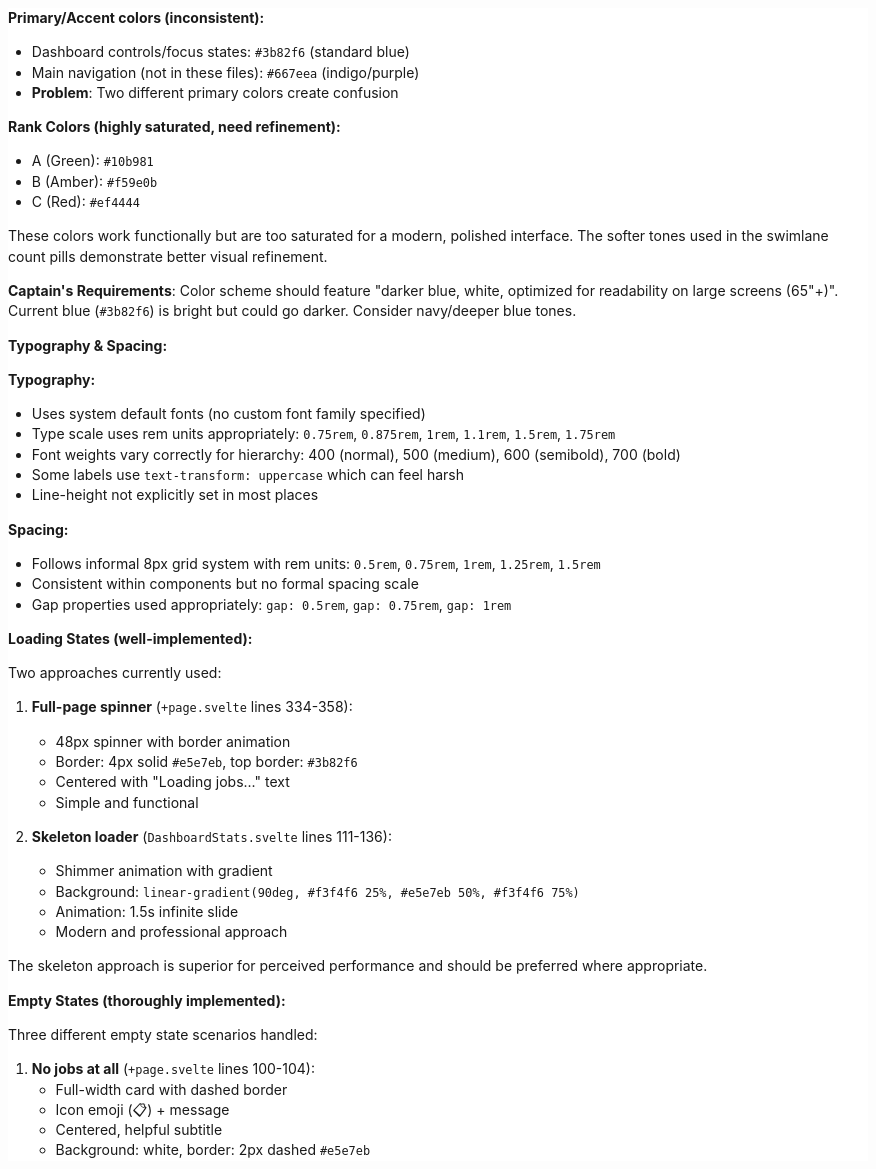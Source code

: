 **Primary/Accent colors (inconsistent):**
- Dashboard controls/focus states: `#3b82f6` (standard blue)
- Main navigation (not in these files): `#667eea` (indigo/purple)
- **Problem**: Two different primary colors create confusion

**Rank Colors (highly saturated, need refinement):**
- A (Green): `#10b981`
- B (Amber): `#f59e0b`
- C (Red): `#ef4444`

These colors work functionally but are too saturated for a modern, polished interface. The softer tones used in the swimlane count pills demonstrate better visual refinement.

**Captain's Requirements**: Color scheme should feature "darker blue, white, optimized for readability on large screens (65"+)". Current blue (`#3b82f6`) is bright but could go darker. Consider navy/deeper blue tones.

**Typography & Spacing:**

**Typography:**
- Uses system default fonts (no custom font family specified)
- Type scale uses rem units appropriately: `0.75rem`, `0.875rem`, `1rem`, `1.1rem`, `1.5rem`, `1.75rem`
- Font weights vary correctly for hierarchy: 400 (normal), 500 (medium), 600 (semibold), 700 (bold)
- Some labels use `text-transform: uppercase` which can feel harsh
- Line-height not explicitly set in most places

**Spacing:**
- Follows informal 8px grid system with rem units: `0.5rem`, `0.75rem`, `1rem`, `1.25rem`, `1.5rem`
- Consistent within components but no formal spacing scale
- Gap properties used appropriately: `gap: 0.5rem`, `gap: 0.75rem`, `gap: 1rem`

**Loading States (well-implemented):**

Two approaches currently used:

1. **Full-page spinner** (`+page.svelte` lines 334-358):
   - 48px spinner with border animation
   - Border: 4px solid `#e5e7eb`, top border: `#3b82f6`
   - Centered with "Loading jobs..." text
   - Simple and functional

2. **Skeleton loader** (`DashboardStats.svelte` lines 111-136):
   - Shimmer animation with gradient
   - Background: `linear-gradient(90deg, #f3f4f6 25%, #e5e7eb 50%, #f3f4f6 75%)`
   - Animation: 1.5s infinite slide
   - Modern and professional approach

The skeleton approach is superior for perceived performance and should be preferred where appropriate.

**Empty States (thoroughly implemented):**

Three different empty state scenarios handled:

1. **No jobs at all** (`+page.svelte` lines 100-104):
   - Full-width card with dashed border
   - Icon emoji (📋) + message
   - Centered, helpful subtitle
   - Background: white, border: 2px dashed `#e5e7eb`
